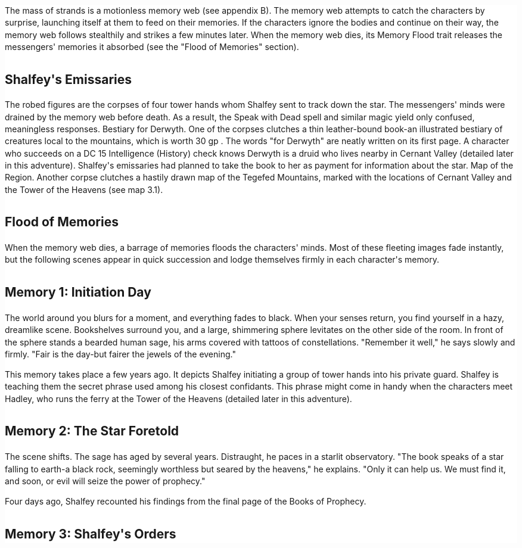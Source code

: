 The mass of strands is a motionless memory web (see appendix B). The memory web attempts to catch the characters by surprise, launching itself at them to feed on their memories. If the characters ignore the bodies and continue on their way, the memory web follows stealthily and strikes a few minutes later.
When the memory web dies, its Memory Flood trait releases the messengers' memories it absorbed (see the "Flood of Memories" section).

## Shalfey's Emissaries

The robed figures are the corpses of four tower hands whom Shalfey sent to track down the star. The messengers' minds were drained by the memory web before death. As a result, the Speak with Dead spell and similar magic yield only confused, meaningless responses.
Bestiary for Derwyth. One of the corpses clutches a thin leather-bound book-an illustrated bestiary of creatures local to the mountains, which is worth 30 gp . The words "for Derwyth" are neatly written on its first page. A character who succeeds on a DC 15 Intelligence (History) check knows Derwyth is a druid who lives nearby in Cernant Valley (detailed later in this adventure). Shalfey's emissaries had planned to take the book to her as payment for information about the star.
Map of the Region. Another corpse clutches a hastily drawn map of the Tegefed Mountains, marked with the locations of Cernant Valley and the Tower of the Heavens (see map 3.1).

## Flood of Memories

When the memory web dies, a barrage of memories floods the characters' minds. Most of these fleeting images fade instantly, but the following scenes appear in quick succession and lodge themselves firmly in each character's memory.

## Memory 1: Initiation Day

The world around you blurs for a moment, and everything fades to black. When your senses return, you find yourself in a hazy, dreamlike scene.
Bookshelves surround you, and a large, shimmering sphere levitates on the other side of the room. In front of the sphere stands a bearded human sage, his arms covered with tattoos of constellations. "Remember it well," he says slowly and firmly. "Fair is the day-but fairer the jewels of the evening."

This memory takes place a few years ago. It depicts Shalfey initiating a group of tower hands into his private guard. Shalfey is teaching them the secret phrase used among his closest confidants. This phrase might come in handy when the characters meet Hadley, who runs the ferry at the Tower of the Heavens (detailed later in this adventure).

## Memory 2: The Star Foretold

The scene shifts. The sage has aged by several years. Distraught, he paces in a starlit observatory.
"The book speaks of a star falling to earth-a black rock, seemingly worthless but seared by the heavens," he explains. "Only it can help us. We must find it, and soon, or evil will seize the power of prophecy."

Four days ago, Shalfey recounted his findings from the final page of the Books of Prophecy.

## Memory 3: Shalfey's Orders
